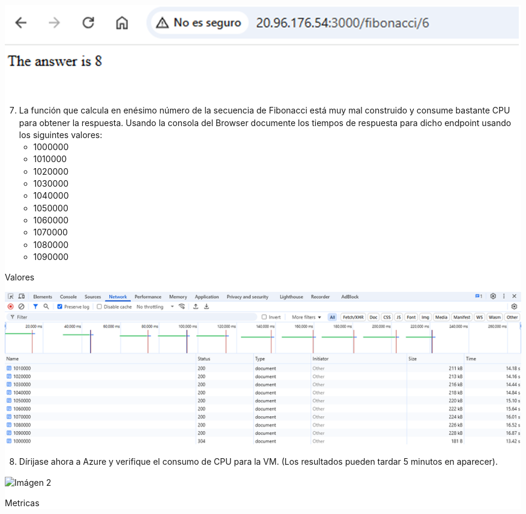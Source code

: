 ![Imágen 1](images/Develop/img_7.png)

7. La función que calcula en enésimo número de la secuencia de Fibonacci está muy mal construido y consume bastante CPU para obtener la respuesta. Usando la consola del Browser documente los tiempos de respuesta para dicho endpoint usando los siguintes valores:
    * 1000000
    * 1010000
    * 1020000
    * 1030000
    * 1040000
    * 1050000
    * 1060000
    * 1070000
    * 1080000
    * 1090000    
   
Valores

![Imágen 1](images/Develop/img_8.png)

8. Dírijase ahora a Azure y verifique el consumo de CPU para la VM. (Los resultados pueden tardar 5 minutos en aparecer).

![Imágen 2](images/part1/part1-vm-cpu.png)

Metricas
